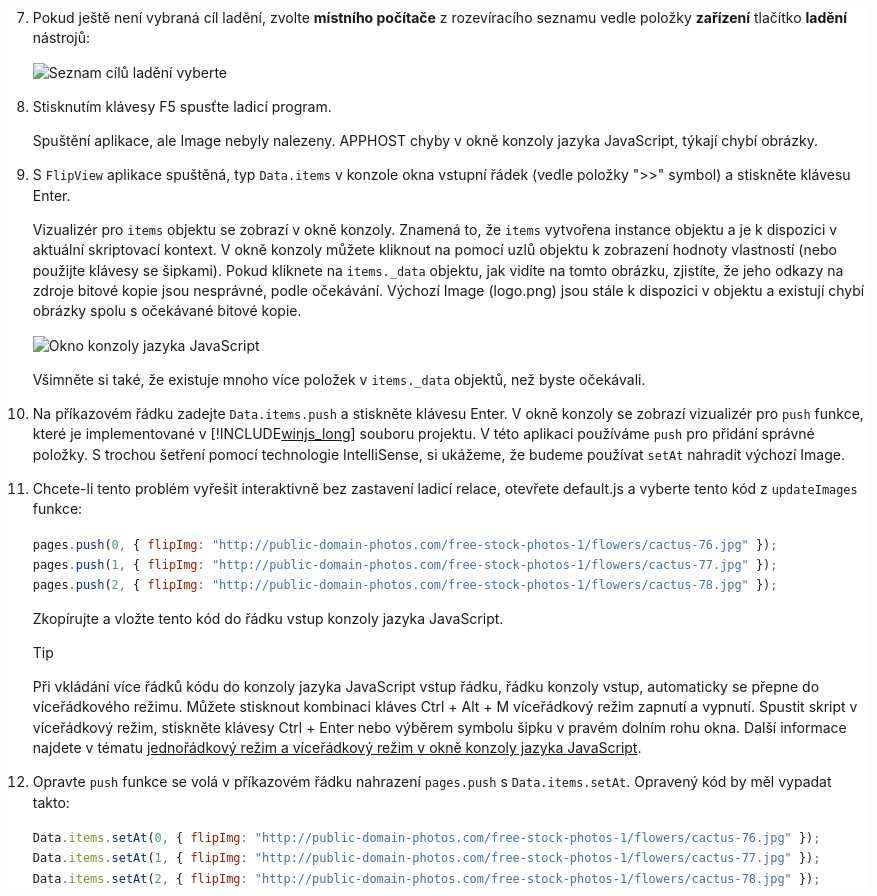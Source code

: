 7. Pokud ještě není vybraná cíl ladění, zvolte **místního počítače** z rozevíracího seznamu vedle položky **zařízení** tlačítko **ladění** nástrojů:  
  
    ![Seznam cílů ladění vyberte](../debugger/media/js_select_target.png "JS_Select_Target")  
  
8. Stisknutím klávesy F5 spusťte ladicí program.  
  
    Spuštění aplikace, ale Image nebyly nalezeny. APPHOST chyby v okně konzoly jazyka JavaScript, týkají chybí obrázky.  
  
9. S `FlipView` aplikace spuštěná, typ `Data.items` v konzole okna vstupní řádek (vedle položky ">>" symbol) a stiskněte klávesu Enter.  
  
     Vizualizér pro `items` objektu se zobrazí v okně konzoly. Znamená to, že `items` vytvořena instance objektu a je k dispozici v aktuální skriptovací kontext. V okně konzoly můžete kliknout na pomocí uzlů objektu k zobrazení hodnoty vlastností (nebo použijte klávesy se šipkami). Pokud kliknete na `items._data` objektu, jak vidíte na tomto obrázku, zjistíte, že jeho odkazy na zdroje bitové kopie jsou nesprávné, podle očekávání. Výchozí Image (logo.png) jsou stále k dispozici v objektu a existují chybí obrázky spolu s očekávané bitové kopie.  
  
     ![Okno konzoly jazyka JavaScript](../debugger/media/js_console_window.png "JS_Console_Window")  
  
     Všimněte si také, že existuje mnoho více položek v `items._data` objektů, než byste očekávali.  
  
10. Na příkazovém řádku zadejte `Data.items.push` a stiskněte klávesu Enter. V okně konzoly se zobrazí vizualizér pro `push` funkce, které je implementované v [!INCLUDE[winjs_long](../debugger/includes/winjs_long_md.md)] souboru projektu. V této aplikaci používáme `push` pro přidání správné položky. S trochou šetření pomocí technologie IntelliSense, si ukážeme, že budeme používat `setAt` nahradit výchozí Image.  
  
11. Chcete-li tento problém vyřešit interaktivně bez zastavení ladicí relace, otevřete default.js a vyberte tento kód z `updateImages` funkce:  
  
    ```javascript  
    pages.push(0, { flipImg: "http://public-domain-photos.com/free-stock-photos-1/flowers/cactus-76.jpg" });  
    pages.push(1, { flipImg: "http://public-domain-photos.com/free-stock-photos-1/flowers/cactus-77.jpg" });  
    pages.push(2, { flipImg: "http://public-domain-photos.com/free-stock-photos-1/flowers/cactus-78.jpg" });  
    ```  
  
     Zkopírujte a vložte tento kód do řádku vstup konzoly jazyka JavaScript.  
  
    > [!TIP]
    >  Při vkládání více řádků kódu do konzoly jazyka JavaScript vstup řádku, řádku konzoly vstup, automaticky se přepne do víceřádkového režimu. Můžete stisknout kombinaci kláves Ctrl + Alt + M víceřádkový režim zapnutí a vypnutí. Spustit skript v víceřádkový režim, stiskněte klávesy Ctrl + Enter nebo výběrem symbolu šipku v pravém dolním rohu okna. Další informace najdete v tématu [jednořádkový režim a víceřádkový režim v okně konzoly jazyka JavaScript](#SinglelineMultilineMode).  
  
12. Opravte `push` funkce se volá v příkazovém řádku nahrazení `pages.push` s `Data.items.setAt`. Opravený kód by měl vypadat takto:  
  
    ```javascript  
    Data.items.setAt(0, { flipImg: "http://public-domain-photos.com/free-stock-photos-1/flowers/cactus-76.jpg" });  
    Data.items.setAt(1, { flipImg: "http://public-domain-photos.com/free-stock-photos-1/flowers/cactus-77.jpg" });  
    Data.items.setAt(2, { flipImg: "http://public-domain-photos.com/free-stock-photos-1/flowers/cactus-78.jpg" });  
    ```  
  